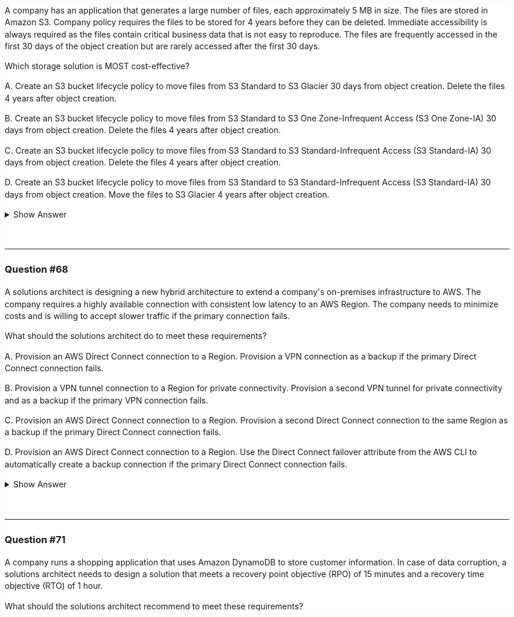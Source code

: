 A company has an application that generates a large number of files, each approximately 5 MB in size. The files are stored in Amazon S3. Company policy requires the files to be stored for 4 years before they can be deleted. Immediate accessibility is always required as the files contain critical business data that is not easy to reproduce. The files are frequently accessed in the first 30 days of the object creation but are rarely accessed after the first 30 days.

Which storage solution is MOST cost-effective?

A. Create an S3 bucket lifecycle policy to move files from S3 Standard to S3 Glacier 30 days from object creation. Delete the files 4 years after object creation.

B. Create an S3 bucket lifecycle policy to move files from S3 Standard to S3 One Zone-Infrequent Access (S3 One Zone-IA) 30 days from object creation. Delete the files 4 years after object creation.

C. Create an S3 bucket lifecycle policy to move files from S3 Standard to S3 Standard-Infrequent Access (S3 Standard-IA) 30 days from object creation. Delete the files 4 years after object creation.

D. Create an S3 bucket lifecycle policy to move files from S3 Standard to S3 Standard-Infrequent Access (S3 Standard-IA) 30 days from object creation. Move the files to S3 Glacier 4 years after object creation.

<details><summary>Show Answer</summary></details>

<br><hr>

### Question #68

A solutions architect is designing a new hybrid architecture to extend a company's on-premises infrastructure to AWS. The company requires a highly available connection with consistent low latency to an AWS Region. The company needs to minimize costs and is willing to accept slower traffic if the primary connection fails.

What should the solutions architect do to meet these requirements?

A. Provision an AWS Direct Connect connection to a Region. Provision a VPN connection as a backup if the primary Direct Connect connection fails.

B. Provision a VPN tunnel connection to a Region for private connectivity. Provision a second VPN tunnel for private connectivity and as a backup if the primary VPN connection fails.

C. Provision an AWS Direct Connect connection to a Region. Provision a second Direct Connect connection to the same Region as a backup if the primary Direct Connect connection fails.

D. Provision an AWS Direct Connect connection to a Region. Use the Direct Connect failover attribute from the AWS CLI to automatically create a backup connection if the primary Direct Connect connection fails.

<details><summary>Show Answer</summary></details>

<br><hr>

### Question #71

A company runs a shopping application that uses Amazon DynamoDB to store customer information. In case of data corruption, a solutions architect needs to design a solution that meets a recovery point objective (RPO) of 15 minutes and a recovery time objective (RTO) of 1 hour.

What should the solutions architect recommend to meet these requirements?
